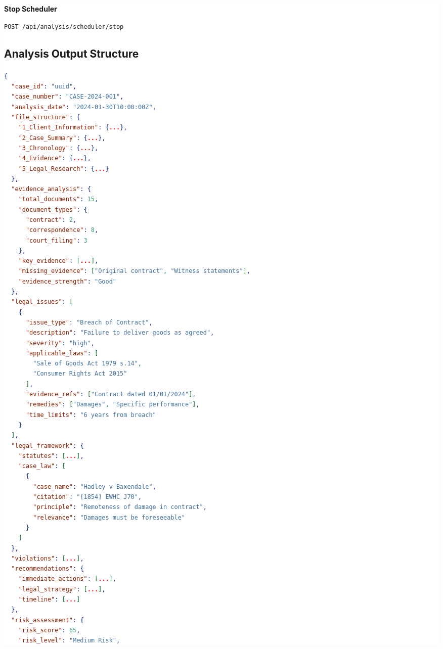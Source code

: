 **Stop Scheduler**
```
POST /api/analysis/scheduler/stop
```

## Analysis Output Structure

```json
{
  "case_id": "uuid",
  "case_number": "CASE-2024-001",
  "analysis_date": "2024-01-30T10:00:00Z",
  "file_structure": {
    "1_Client_Information": {...},
    "2_Case_Summary": {...},
    "3_Chronology": {...},
    "4_Evidence": {...},
    "5_Legal_Research": {...}
  },
  "evidence_analysis": {
    "total_documents": 15,
    "document_types": {
      "contract": 2,
      "correspondence": 8,
      "court_filing": 3
    },
    "key_evidence": [...],
    "missing_evidence": ["Original contract", "Witness statements"],
    "evidence_strength": "Good"
  },
  "legal_issues": [
    {
      "issue_type": "Breach of Contract",
      "description": "Failure to deliver goods as agreed",
      "severity": "high",
      "applicable_laws": [
        "Sale of Goods Act 1979 s.14",
        "Consumer Rights Act 2015"
      ],
      "evidence_refs": ["Contract dated 01/01/2024"],
      "remedies": ["Damages", "Specific performance"],
      "time_limits": "6 years from breach"
    }
  ],
  "legal_framework": {
    "statutes": [...],
    "case_law": [
      {
        "case_name": "Hadley v Baxendale",
        "citation": "[1854] EWHC J70",
        "principle": "Remoteness of damage in contract",
        "relevance": "Damages must be foreseeable"
      }
    ]
  },
  "violations": [...],
  "recommendations": {
    "immediate_actions": [...],
    "legal_strategy": [...],
    "timeline": [...]
  },
  "risk_assessment": {
    "risk_score": 65,
    "risk_level": "Medium Risk",
```